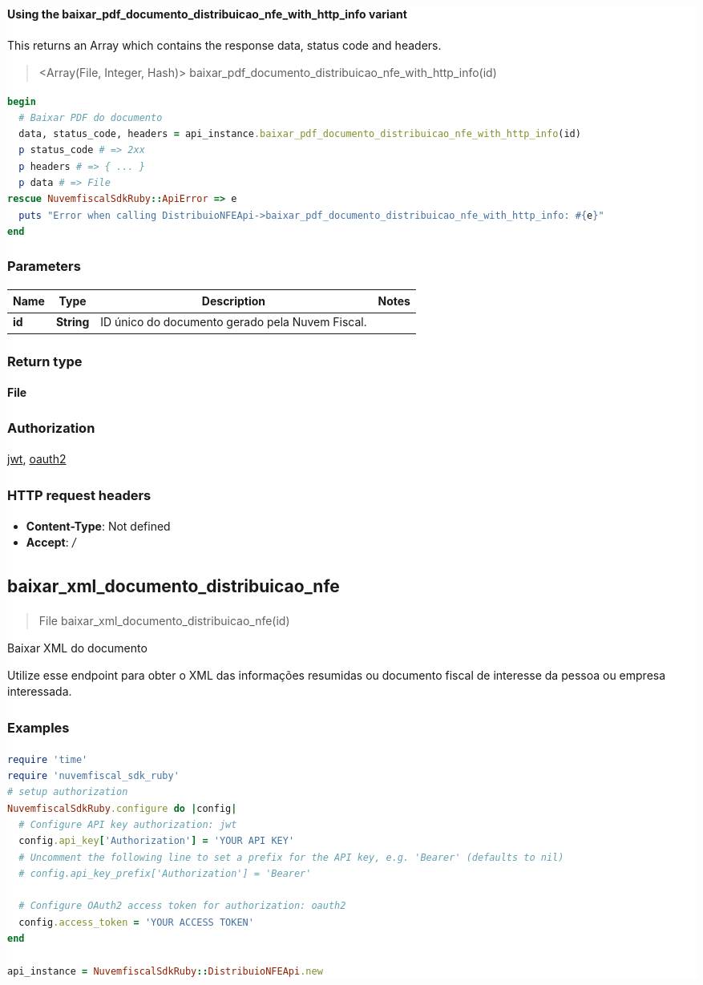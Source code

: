 #### Using the baixar_pdf_documento_distribuicao_nfe_with_http_info variant

This returns an Array which contains the response data, status code and headers.

> <Array(File, Integer, Hash)> baixar_pdf_documento_distribuicao_nfe_with_http_info(id)

```ruby
begin
  # Baixar PDF do documento
  data, status_code, headers = api_instance.baixar_pdf_documento_distribuicao_nfe_with_http_info(id)
  p status_code # => 2xx
  p headers # => { ... }
  p data # => File
rescue NuvemfiscalSdkRuby::ApiError => e
  puts "Error when calling DistribuioNFEApi->baixar_pdf_documento_distribuicao_nfe_with_http_info: #{e}"
end
```

### Parameters

| Name | Type | Description | Notes |
| ---- | ---- | ----------- | ----- |
| **id** | **String** | ID único do documento gerado pela Nuvem Fiscal. |  |

### Return type

**File**

### Authorization

[jwt](../README.md#jwt), [oauth2](../README.md#oauth2)

### HTTP request headers

- **Content-Type**: Not defined
- **Accept**: */*


## baixar_xml_documento_distribuicao_nfe

> File baixar_xml_documento_distribuicao_nfe(id)

Baixar XML do documento

Utilize esse endpoint para obter o XML das informações resumidas ou documento fiscal de interesse da pessoa ou empresa interessada.

### Examples

```ruby
require 'time'
require 'nuvemfiscal_sdk_ruby'
# setup authorization
NuvemfiscalSdkRuby.configure do |config|
  # Configure API key authorization: jwt
  config.api_key['Authorization'] = 'YOUR API KEY'
  # Uncomment the following line to set a prefix for the API key, e.g. 'Bearer' (defaults to nil)
  # config.api_key_prefix['Authorization'] = 'Bearer'

  # Configure OAuth2 access token for authorization: oauth2
  config.access_token = 'YOUR ACCESS TOKEN'
end

api_instance = NuvemfiscalSdkRuby::DistribuioNFEApi.new
```
